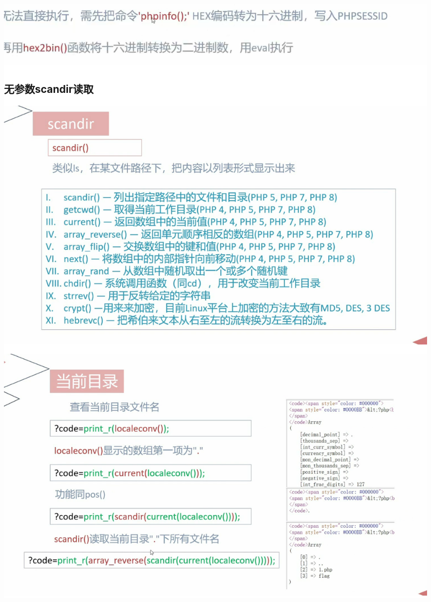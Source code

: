 ![image-20250125233439917](rce学习/image-20250125233439917.png)

## 无参数scandir读取

![image-20250125233804030](rce学习/image-20250125233804030.png)

![image-20250125234616264](rce学习/image-20250125234616264.png)